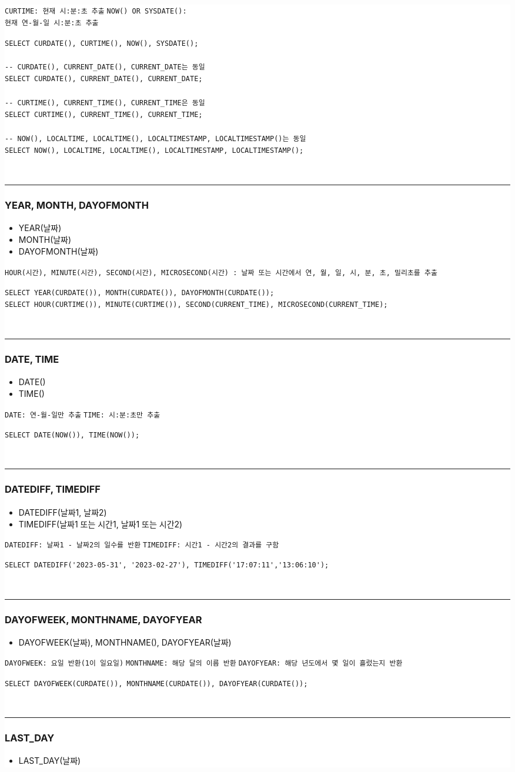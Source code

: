 <code>CURTIME: 현재 시:분:초 추출</code>
<code>NOW() OR SYSDATE(): 현재 연-월-일 시:분:초 추출</code></p>
<pre><code class="language-sql">SELECT CURDATE(), CURTIME(), NOW(), SYSDATE();

-- CURDATE(), CURRENT_DATE(), CURRENT_DATE는 동일
SELECT CURDATE(), CURRENT_DATE(), CURRENT_DATE;

-- CURTIME(), CURRENT_TIME(), CURRENT_TIME은 동일 
SELECT CURTIME(), CURRENT_TIME(), CURRENT_TIME;

-- NOW(), LOCALTIME, LOCALTIME(), LOCALTIMESTAMP, LOCALTIMESTAMP()는 동일
SELECT NOW(), LOCALTIME, LOCALTIME(), LOCALTIMESTAMP, LOCALTIMESTAMP();</code></pre>
<p><img alt="" src="https://velog.velcdn.com/images/jojehuni_9759/post/00256df6-12ee-4177-ae6e-43e530b15660/image.png" /></p>
<hr />
<h3 id="year-month-dayofmonth">YEAR, MONTH, DAYOFMONTH</h3>
<ul>
<li>YEAR(날짜)</li>
<li>MONTH(날짜)</li>
<li>DAYOFMONTH(날짜)</li>
</ul>
<p><code>HOUR(시간), MINUTE(시간), SECOND(시간), MICROSECOND(시간) : 날짜 또는 시간에서 연, 월, 일, 시, 분, 초, 밀리초를 추출</code></p>
<pre><code class="language-sql">SELECT YEAR(CURDATE()), MONTH(CURDATE()), DAYOFMONTH(CURDATE());
SELECT HOUR(CURTIME()), MINUTE(CURTIME()), SECOND(CURRENT_TIME), MICROSECOND(CURRENT_TIME);</code></pre>
<p><img alt="" src="https://velog.velcdn.com/images/jojehuni_9759/post/7cfa72c9-07dd-4b52-b8b9-13232d080f0e/image.png" /></p>
<hr />
<h3 id="date-time">DATE, TIME</h3>
<ul>
<li>DATE()</li>
<li>TIME()</li>
</ul>
<p><code>DATE: 연-월-일만 추출</code>
<code>TIME: 시:분:초만 추출</code></p>
<pre><code class="language-sql">SELECT DATE(NOW()), TIME(NOW());</code></pre>
<p><img alt="" src="https://velog.velcdn.com/images/jojehuni_9759/post/18dd77d4-c4e5-4a39-bc8d-c6328f43c256/image.png" /></p>
<hr />
<h3 id="datediff-timediff">DATEDIFF, TIMEDIFF</h3>
<ul>
<li>DATEDIFF(날짜1, 날짜2)</li>
<li>TIMEDIFF(날짜1 또는 시간1, 날짜1 또는 시간2)</li>
</ul>
<p><code>DATEDIFF: 날짜1 - 날짜2의 일수를 반환</code>
<code>TIMEDIFF: 시간1 - 시간2의 결과를 구함</code></p>
<pre><code class="language-sql">SELECT DATEDIFF('2023-05-31', '2023-02-27'), TIMEDIFF('17:07:11','13:06:10');</code></pre>
<p><img alt="" src="https://velog.velcdn.com/images/jojehuni_9759/post/affeb024-4beb-44f0-929e-793aa4b7c2bf/image.png" /></p>
<hr />
<h3 id="dayofweek-monthname-dayofyear">DAYOFWEEK, MONTHNAME, DAYOFYEAR</h3>
<ul>
<li>DAYOFWEEK(날짜), MONTHNAME(), DAYOFYEAR(날짜)</li>
</ul>
<p><code>DAYOFWEEK: 요일 반환(1이 일요일)</code>
<code>MONTHNAME: 해당 달의 이름 반환</code>
<code>DAYOFYEAR: 해당 년도에서 몇 일이 흘렀는지 반환</code></p>
<pre><code class="language-sql">SELECT DAYOFWEEK(CURDATE()), MONTHNAME(CURDATE()), DAYOFYEAR(CURDATE());</code></pre>
<p><img alt="" src="https://velog.velcdn.com/images/jojehuni_9759/post/a89c7e4e-6d80-4f62-adf6-44ddbb58260e/image.png" /></p>
<hr />
<h3 id="last_day">LAST_DAY</h3>
<ul>
<li>LAST_DAY(날짜)</li>